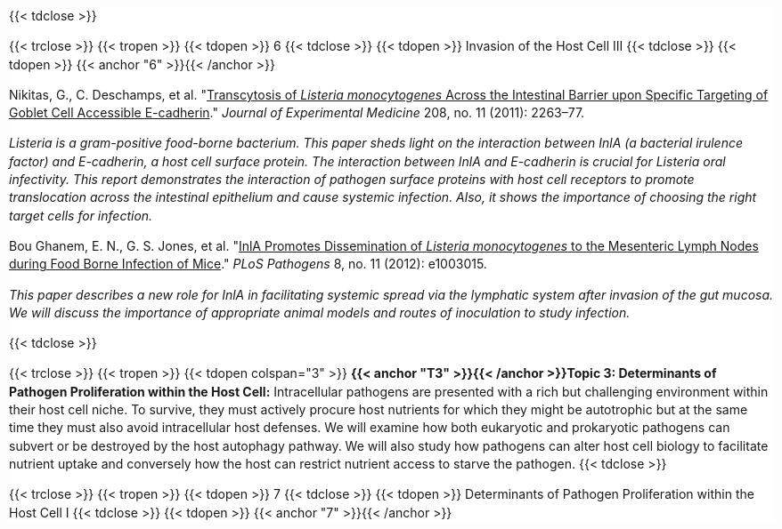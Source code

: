 
{{< tdclose >}}

{{< trclose >}}
{{< tropen >}}
{{< tdopen >}}
6
{{< tdclose >}}
{{< tdopen >}}
Invasion of the Host Cell III
{{< tdclose >}}
{{< tdopen >}}
{{< anchor "6" >}}{{< /anchor >}}

Nikitas, G., C. Deschamps, et al. "[Transcytosis of _Listeria monocytogenes_ Across the Intestinal Barrier upon Specific Targeting of Goblet Cell Accessible E-cadherin](http://dx.doi.org//10.1084/jem.20110560)." _Journal of Experimental Medicine_ 208, no. 11 (2011): 2263–77.

_Listeria is a gram-positive food-borne bacterium. This paper sheds light on the interaction between InlA (a bacterial irulence factor) and E-cadherin, a host cell surface protein. The interaction between InlA and E-cadherin is crucial for Listeria oral infectivity. This report demonstrates the interaction of pathogen surface proteins with host cell receptors to promote translocation across the intestinal epithelium and cause systemic infection. Also, it shows the importance of choosing the right target cells for infection._

Bou Ghanem, E. N., G. S. Jones, et al. "[InlA Promotes Dissemination of _Listeria monocytogenes_ to the Mesenteric Lymph Nodes during Food Borne Infection of Mice](http://www.plospathogens.org/article/info%3Adoi%2F10.1371%2Fjournal.ppat.1003015)." _PLoS Pathogens_ 8, no. 11 (2012): e1003015.

_This paper describes a new role for InlA in facilitating systemic spread via the lymphatic system after invasion of the gut mucosa. We will discuss the importance of appropriate animal models and routes of inoculation to study infection._


{{< tdclose >}}

{{< trclose >}}
{{< tropen >}}
{{< tdopen colspan="3" >}}
**{{< anchor "T3" >}}{{< /anchor >}}Topic 3: Determinants of Pathogen Proliferation within the Host Cell:** Intracellular pathogens are presented with a rich but challenging environment within their host cell niche. To survive, they must actively procure host nutrients for which they might be autotrophic but at the same time they must also avoid intracellular host defenses. We will examine how both eukaryotic and prokaryotic pathogens can subvert or be destroyed by the host autophagy pathway. We will also study how pathogens can alter host cell biology to facilitate nutrient uptake and conversely how the host can restrict nutrient access to starve the pathogen.
{{< tdclose >}}

{{< trclose >}}
{{< tropen >}}
{{< tdopen >}}
7
{{< tdclose >}}
{{< tdopen >}}
Determinants of Pathogen Proliferation within the Host Cell I
{{< tdclose >}}
{{< tdopen >}}
{{< anchor "7" >}}{{< /anchor >}}
